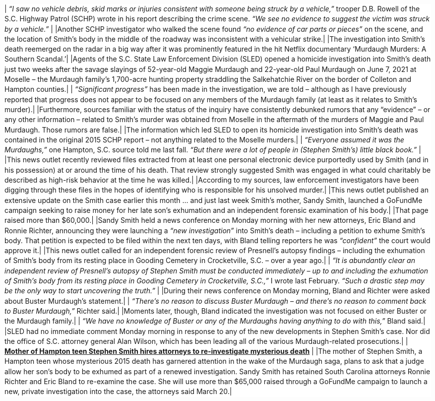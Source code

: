 | *“I saw no vehicle debris, skid marks or injuries consistent with someone being struck by a vehicle,”* trooper D.B. Rowell of the S.C. Highway Patrol (SCHP) wrote in his report describing the crime scene. *“We see no evidence to suggest the victim was struck by a vehicle.”* |
|Another SCHP investigator who walked the scene found *“no evidence of car parts or pieces”* on the scene, and the location of Smith’s body in the middle of the roadway was inconsistent with a vehicular strike.|
|The investigation into Smith’s death reemerged on the radar in a big way after it was prominently featured in the hit Netflix documentary ‘Murdaugh Murders: A Southern Scandal.’|
|Agents of the S.C. State Law Enforcement Division (SLED) opened a homicide investigation into Smith’s death just two weeks after the savage slayings of 52-year-old Maggie Murdaugh and 22-year-old Paul Murdaugh on June 7, 2021 at Moselle – the Murdaugh family’s 1,700-acre hunting property straddling the Salkehatchie River on the border of Colleton and Hampton counties.|
| *“Significant progress”* has been made in the investigation, we are told – although as I have previously reported that progress does not appear to be focused on any members of the Murdaugh family (at least as it relates to Smith’s murder).|
|Furthermore, sources familiar with the status of the inquiry have consistently debunked rumors that any “evidence” – or any other information – related to Smith’s murder was obtained from Moselle in the aftermath of the murders of Maggie and Paul Murdaugh. Those rumors are false.|
|The information which led SLED to open its homicide investigation into Smith’s death was contained in the original 2015 SCHP report – not anything related to the Moselle murders.|
| *“Everyone assumed it was the Murdaughs,”* one Hampton, S.C. source told me last fall. *“But there were a lot of people in (Stephen Smith’s) little black book.”*  |
|This news outlet recently reviewed files extracted from at least one personal electronic device purportedly used by Smith (and in his possession) at or around the time of his death. That review strongly suggested Smith was engaged in what could charitably be described as high-risk behavior at the time he was killed.|
|According to my sources, law enforcement investigators have been digging through these files in the hopes of identifying who is responsible for his unsolved murder.|
|This news outlet published an extensive update on the Smith case earlier this month … and just last week Smith’s mother, Sandy Smith, launched a GoFundMe campaign seeking to raise money for her late son’s exhumation and an independent forensic examination of his body.|
|That page raised more than $60,000.|
|Sandy Smith held a news conference on Monday morning with her new attorneys, Eric Bland and Ronnie Richter, announcing they were launching a *“new investigation”* into Smith’s death – including a petition to exhume Smith’s body. That petition is expected to be filed within the next ten days, with Bland telling reporters he was *“confident”* the court would approve it.|
|This news outlet called for an independent forensic review of Presnell’s autopsy findings – including the exhumation of Smith’s body from its resting place in Gooding Cemetery in Crocketville, S.C. – over a year ago.|
| *“It is abundantly clear an independent review of Presnell’s autopsy of Stephen Smith must be conducted immediately – up to and including the exhumation of Smith’s body from its resting place in Gooding Cemetery in Crocketville, S.C.,”* I wrote last February. *“Such a drastic step may be the only way to start uncovering the truth.”* |
|During their news conference on Monday morning, Bland and Richter were asked about Buster Murdaugh’s statement.|
| *“There’s no reason to discuss Buster Murdaugh – and there’s no reason to comment back to Buster Murdaugh,”* Richter said.|
|Moments later, though, Bland indicated the investigation was not focused on either Buster or the Murdaugh family.|
| *“We have no knowledge of Buster or any of the Murdaughs having anything to do with this,”* Bland said.|
|SLED had no immediate comment Monday morning in response to any of the new developments in Stephen Smith’s case. Nor did the office of S.C. attorney general Alan Wilson, which has been leading all of the various Murdaugh-related prosecutions.|
| **[Mother of Hampton teen Stephen Smith hires attorneys to re-investigate mysterious death](https://www.postandcourier.com/murdaugh-updates/mother-of-hampton-teen-stephen-smith-hires-attorneys-to-re-investigate-mysterious-death/article_876a7830-c727-11ed-b9a2-cbd08c73a531.html)** |
|The mother of Stephen Smith, a Hampton teen whose mysterious 2015 death has garnered attention in the wake of the Murdaugh saga, plans to ask that a judge allow her son’s body to be exhumed as part of a renewed investigation. Sandy Smith has retained South Carolina attorneys Ronnie Richter and Eric Bland to re-examine the case. She will use more than $65,000 raised through a GoFundMe campaign to launch a new, private investigation into the case, the attorneys said March 20.|